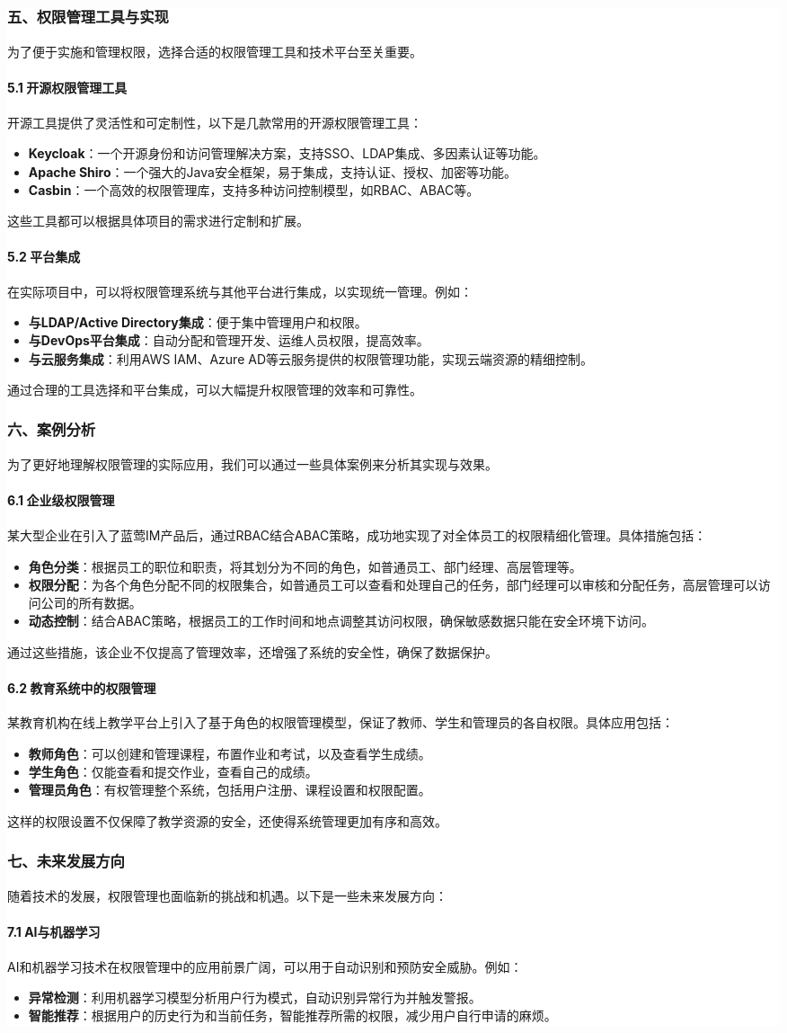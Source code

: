 ### 五、权限管理工具与实现

为了便于实施和管理权限，选择合适的权限管理工具和技术平台至关重要。

#### 5.1 开源权限管理工具

开源工具提供了灵活性和可定制性，以下是几款常用的开源权限管理工具：

- **Keycloak**：一个开源身份和访问管理解决方案，支持SSO、LDAP集成、多因素认证等功能。
- **Apache Shiro**：一个强大的Java安全框架，易于集成，支持认证、授权、加密等功能。
- **Casbin**：一个高效的权限管理库，支持多种访问控制模型，如RBAC、ABAC等。

这些工具都可以根据具体项目的需求进行定制和扩展。

#### 5.2 平台集成

在实际项目中，可以将权限管理系统与其他平台进行集成，以实现统一管理。例如：

- **与LDAP/Active Directory集成**：便于集中管理用户和权限。
- **与DevOps平台集成**：自动分配和管理开发、运维人员权限，提高效率。
- **与云服务集成**：利用AWS IAM、Azure AD等云服务提供的权限管理功能，实现云端资源的精细控制。

通过合理的工具选择和平台集成，可以大幅提升权限管理的效率和可靠性。

### 六、案例分析

为了更好地理解权限管理的实际应用，我们可以通过一些具体案例来分析其实现与效果。

#### 6.1 企业级权限管理

某大型企业在引入了蓝莺IM产品后，通过RBAC结合ABAC策略，成功地实现了对全体员工的权限精细化管理。具体措施包括：

- **角色分类**：根据员工的职位和职责，将其划分为不同的角色，如普通员工、部门经理、高层管理等。
- **权限分配**：为各个角色分配不同的权限集合，如普通员工可以查看和处理自己的任务，部门经理可以审核和分配任务，高层管理可以访问公司的所有数据。
- **动态控制**：结合ABAC策略，根据员工的工作时间和地点调整其访问权限，确保敏感数据只能在安全环境下访问。

通过这些措施，该企业不仅提高了管理效率，还增强了系统的安全性，确保了数据保护。

#### 6.2 教育系统中的权限管理

某教育机构在线上教学平台上引入了基于角色的权限管理模型，保证了教师、学生和管理员的各自权限。具体应用包括：

- **教师角色**：可以创建和管理课程，布置作业和考试，以及查看学生成绩。
- **学生角色**：仅能查看和提交作业，查看自己的成绩。
- **管理员角色**：有权管理整个系统，包括用户注册、课程设置和权限配置。

这样的权限设置不仅保障了教学资源的安全，还使得系统管理更加有序和高效。

### 七、未来发展方向

随着技术的发展，权限管理也面临新的挑战和机遇。以下是一些未来发展方向：

#### 7.1 AI与机器学习

AI和机器学习技术在权限管理中的应用前景广阔，可以用于自动识别和预防安全威胁。例如：

- **异常检测**：利用机器学习模型分析用户行为模式，自动识别异常行为并触发警报。
- **智能推荐**：根据用户的历史行为和当前任务，智能推荐所需的权限，减少用户自行申请的麻烦。
